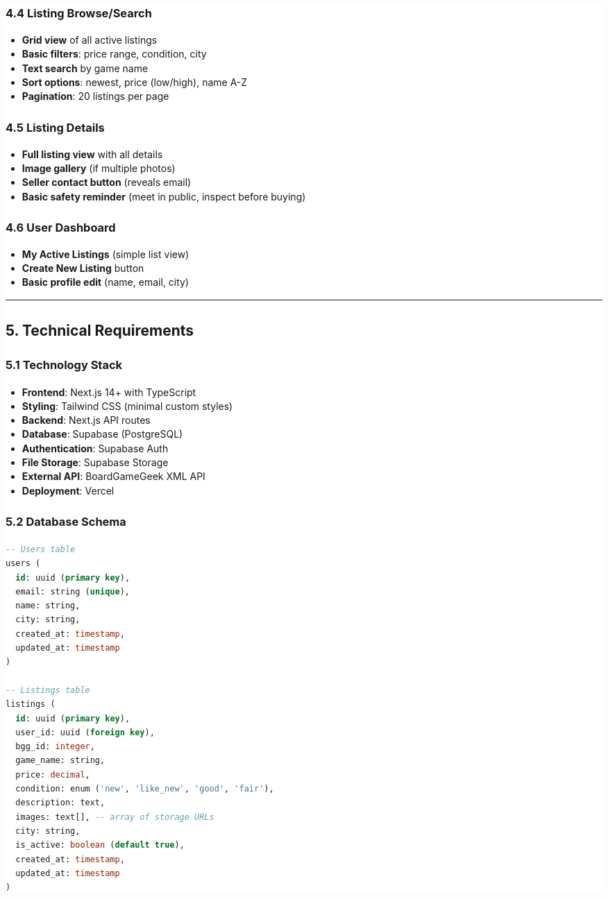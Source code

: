 ### 4.4 Listing Browse/Search
- **Grid view** of all active listings
- **Basic filters**: price range, condition, city
- **Text search** by game name
- **Sort options**: newest, price (low/high), name A-Z
- **Pagination**: 20 listings per page

### 4.5 Listing Details
- **Full listing view** with all details
- **Image gallery** (if multiple photos)
- **Seller contact button** (reveals email)
- **Basic safety reminder** (meet in public, inspect before buying)

### 4.6 User Dashboard
- **My Active Listings** (simple list view)
- **Create New Listing** button
- **Basic profile edit** (name, email, city)

---

## 5. Technical Requirements

### 5.1 Technology Stack
- **Frontend**: Next.js 14+ with TypeScript
- **Styling**: Tailwind CSS (minimal custom styles)
- **Backend**: Next.js API routes
- **Database**: Supabase (PostgreSQL)
- **Authentication**: Supabase Auth
- **File Storage**: Supabase Storage
- **External API**: BoardGameGeek XML API
- **Deployment**: Vercel

### 5.2 Database Schema

```sql
-- Users table
users (
  id: uuid (primary key),
  email: string (unique),
  name: string,
  city: string,
  created_at: timestamp,
  updated_at: timestamp
)

-- Listings table  
listings (
  id: uuid (primary key),
  user_id: uuid (foreign key),
  bgg_id: integer,
  game_name: string,
  price: decimal,
  condition: enum ('new', 'like_new', 'good', 'fair'),
  description: text,
  images: text[], -- array of storage URLs
  city: string,
  is_active: boolean (default true),
  created_at: timestamp,
  updated_at: timestamp
)
```
